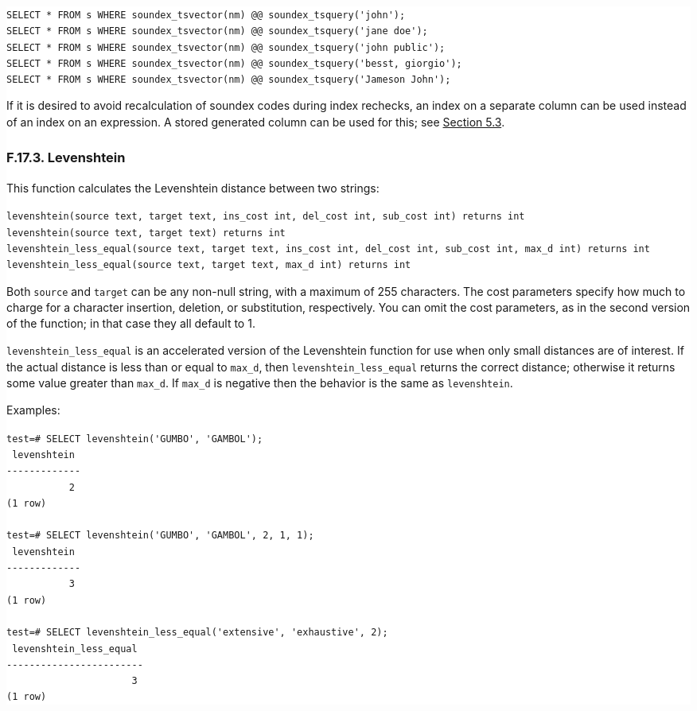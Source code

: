     SELECT * FROM s WHERE soundex_tsvector(nm) @@ soundex_tsquery('john');
    SELECT * FROM s WHERE soundex_tsvector(nm) @@ soundex_tsquery('jane doe');
    SELECT * FROM s WHERE soundex_tsvector(nm) @@ soundex_tsquery('john public');
    SELECT * FROM s WHERE soundex_tsvector(nm) @@ soundex_tsquery('besst, giorgio');
    SELECT * FROM s WHERE soundex_tsvector(nm) @@ soundex_tsquery('Jameson John');
    

If it is desired to avoid recalculation of soundex codes during index
rechecks, an index on a separate column can be used instead of an index on an
expression. A stored generated column can be used for this; see [Section
5.3](ddl-generated-columns.html "5.3. Generated Columns").

### F.17.3. Levenshtein #

This function calculates the Levenshtein distance between two strings:

    
    
    levenshtein(source text, target text, ins_cost int, del_cost int, sub_cost int) returns int
    levenshtein(source text, target text) returns int
    levenshtein_less_equal(source text, target text, ins_cost int, del_cost int, sub_cost int, max_d int) returns int
    levenshtein_less_equal(source text, target text, max_d int) returns int
    

Both `source` and `target` can be any non-null string, with a maximum of 255
characters. The cost parameters specify how much to charge for a character
insertion, deletion, or substitution, respectively. You can omit the cost
parameters, as in the second version of the function; in that case they all
default to 1.

`levenshtein_less_equal` is an accelerated version of the Levenshtein function
for use when only small distances are of interest. If the actual distance is
less than or equal to `max_d`, then `levenshtein_less_equal` returns the
correct distance; otherwise it returns some value greater than `max_d`. If
`max_d` is negative then the behavior is the same as `levenshtein`.

Examples:

    
    
    test=# SELECT levenshtein('GUMBO', 'GAMBOL');
     levenshtein
    -------------
               2
    (1 row)
    
    test=# SELECT levenshtein('GUMBO', 'GAMBOL', 2, 1, 1);
     levenshtein
    -------------
               3
    (1 row)
    
    test=# SELECT levenshtein_less_equal('extensive', 'exhaustive', 2);
     levenshtein_less_equal
    ------------------------
                          3
    (1 row)
    